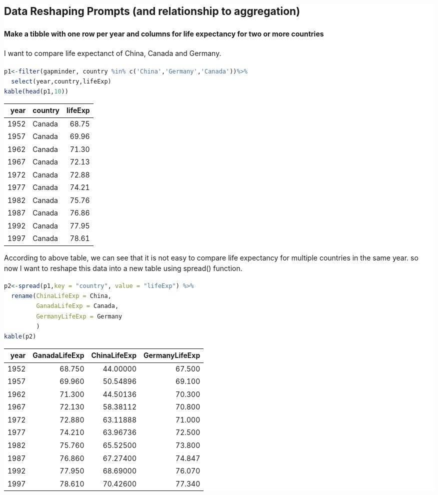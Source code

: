 ## Data Reshaping Prompts (and relationship to aggregation)

#### Make a tibble with one row per year and columns for life expectancy for two or more countries

I want to compare life expectanct of China, Canada and Germany.

``` r
p1<-filter(gapminder, country %in% c('China','Germany','Canada'))%>%
  select(year,country,lifeExp)
kable(head(p1,10)) 
```

| year | country | lifeExp |
| ---: | :------ | ------: |
| 1952 | Canada  |   68.75 |
| 1957 | Canada  |   69.96 |
| 1962 | Canada  |   71.30 |
| 1967 | Canada  |   72.13 |
| 1972 | Canada  |   72.88 |
| 1977 | Canada  |   74.21 |
| 1982 | Canada  |   75.76 |
| 1987 | Canada  |   76.86 |
| 1992 | Canada  |   77.95 |
| 1997 | Canada  |   78.61 |

According to above table, we can see that it is not easy to compare life
expectancy for multiple countries in the same year. so now I want to
reshape this data into a new table using spread() function.

``` r
p2<-spread(p1,key = "country", value = "lifeExp") %>% 
  rename(ChinaLifeExp = China,
         GanadaLifeExp = Canada,
         GermanyLifeExp = Germany
         )
kable(p2)
```

| year | GanadaLifeExp | ChinaLifeExp | GermanyLifeExp |
| ---: | ------------: | -----------: | -------------: |
| 1952 |        68.750 |     44.00000 |         67.500 |
| 1957 |        69.960 |     50.54896 |         69.100 |
| 1962 |        71.300 |     44.50136 |         70.300 |
| 1967 |        72.130 |     58.38112 |         70.800 |
| 1972 |        72.880 |     63.11888 |         71.000 |
| 1977 |        74.210 |     63.96736 |         72.500 |
| 1982 |        75.760 |     65.52500 |         73.800 |
| 1987 |        76.860 |     67.27400 |         74.847 |
| 1992 |        77.950 |     68.69000 |         76.070 |
| 1997 |        78.610 |     70.42600 |         77.340 |